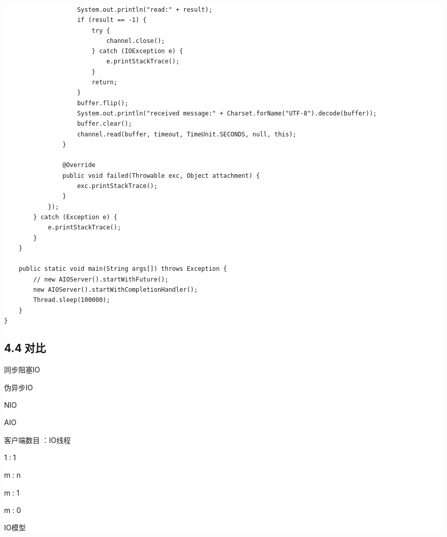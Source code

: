```
                    System.out.println("read:" + result);
                    if (result == -1) {
                        try {
                            channel.close();
                        } catch (IOException e) {
                            e.printStackTrace();
                        }
                        return;
                    }
                    buffer.flip();
                    System.out.println("received message:" + Charset.forName("UTF-8").decode(buffer));
                    buffer.clear();
                    channel.read(buffer, timeout, TimeUnit.SECONDS, null, this);
                }
 
                @Override
                public void failed(Throwable exc, Object attachment) {
                    exc.printStackTrace();
                }
            });
        } catch (Exception e) {
            e.printStackTrace();
        }
    }
 
    public static void main(String args[]) throws Exception {
        // new AIOServer().startWithFuture();
        new AIOServer().startWithCompletionHandler();
        Thread.sleep(100000);
    }
}
```
## 4.4 对比
同步阻塞IO

伪异步IO

NIO

AIO

客户端数目 ：IO线程

1 : 1

m : n

m : 1

m : 0

IO模型

